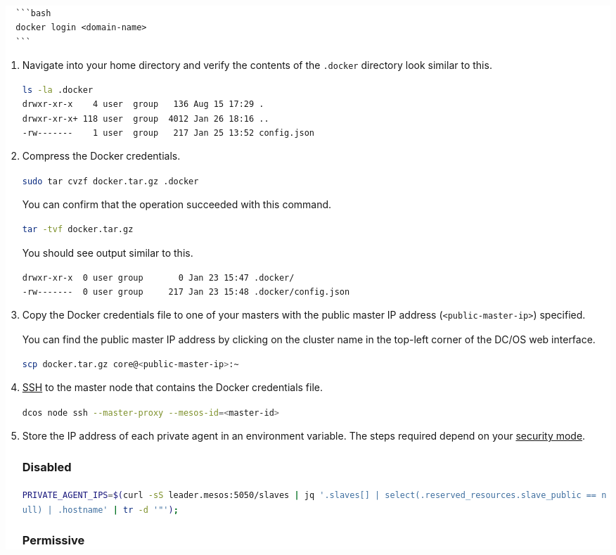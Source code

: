       ```bash
      docker login <domain-name>
      ```

1. Navigate into your home directory and verify the contents of the `.docker` directory look similar to this.

   ```bash
   ls -la .docker
   drwxr-xr-x    4 user  group   136 Aug 15 17:29 .
   drwxr-xr-x+ 118 user  group  4012 Jan 26 18:16 ..
   -rw-------    1 user  group   217 Jan 25 13:52 config.json
   ```

1. Compress the Docker credentials.

   ```bash
   sudo tar cvzf docker.tar.gz .docker
   ```

    You can confirm that the operation succeeded with this command.

   ```bash
   tar -tvf docker.tar.gz
   ```

   You should see output similar to this.

   ```bash
   drwxr-xr-x  0 user group       0 Jan 23 15:47 .docker/
   -rw-------  0 user group     217 Jan 23 15:48 .docker/config.json
   ```

1. Copy the Docker credentials file to one of your masters with the public master IP address (`<public-master-ip>`) specified.

   You can find the public master IP address by clicking on the cluster name in the top-left corner of the DC/OS web interface.

   ```bash
   scp docker.tar.gz core@<public-master-ip>:~
   ```

1. [SSH](/1.11/administering-clusters/sshcluster/) to the master node that contains the Docker credentials file.

   ```bash
   dcos node ssh --master-proxy --mesos-id=<master-id>
   ```

1. Store the IP address of each private agent in an environment variable. The steps required depend on your [security mode](/1.11/security/ent/#security-modes).

   ### Disabled

   ```bash
   PRIVATE_AGENT_IPS=$(curl -sS leader.mesos:5050/slaves | jq '.slaves[] | select(.reserved_resources.slave_public == null) | .hostname' | tr -d '"');
   ```   

   ### Permissive
